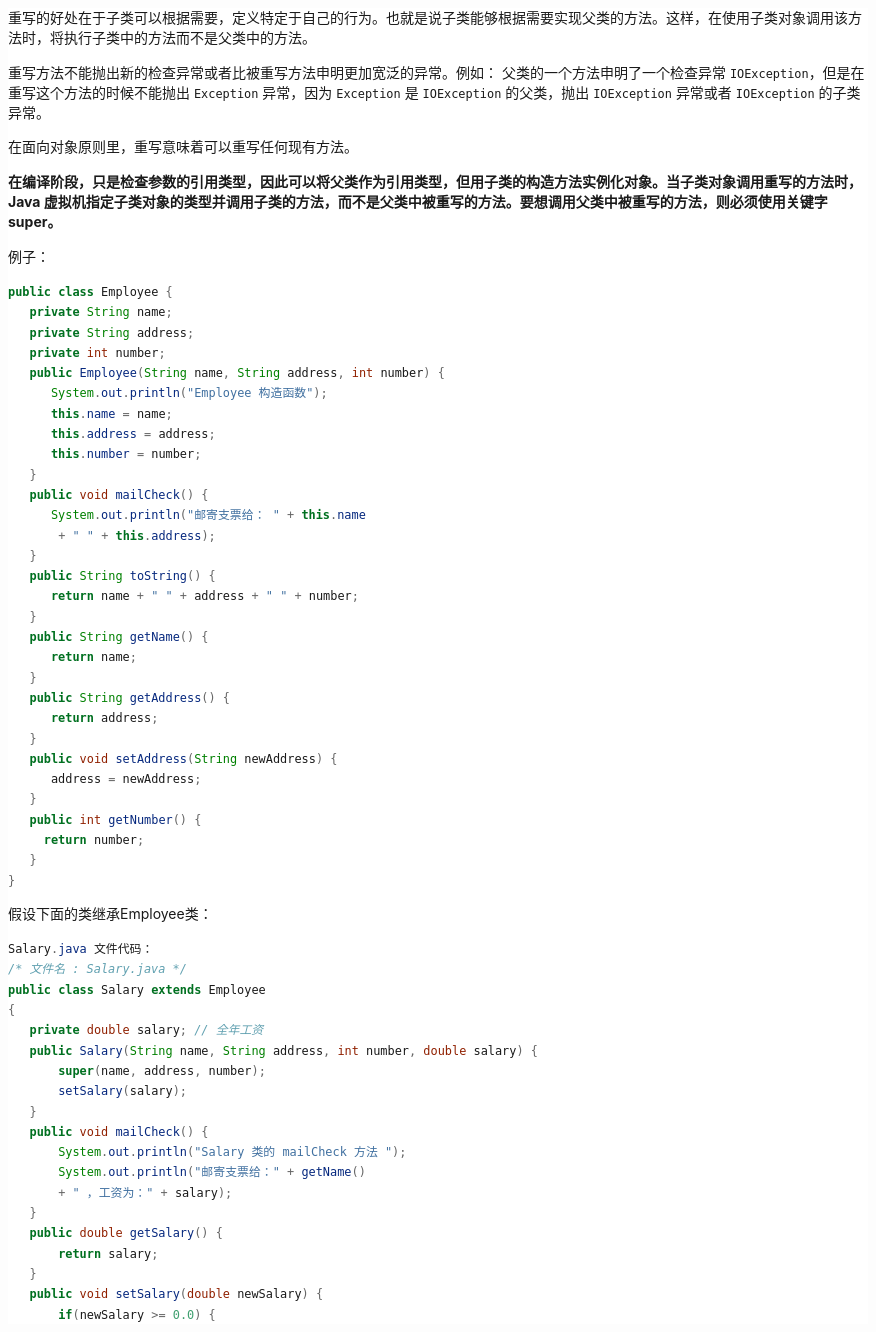 重写的好处在于子类可以根据需要，定义特定于自己的行为。也就是说子类能够根据需要实现父类的方法。这样，在使用子类对象调用该方法时，将执行子类中的方法而不是父类中的方法。

重写方法不能抛出新的检查异常或者比被重写方法申明更加宽泛的异常。例如： 父类的一个方法申明了一个检查异常 `IOException`，但是在重写这个方法的时候不能抛出 `Exception` 异常，因为 `Exception` 是 `IOException` 的父类，抛出 `IOException` 异常或者 `IOException` 的子类异常。

在面向对象原则里，重写意味着可以重写任何现有方法。

**在编译阶段，只是检查参数的引用类型，因此可以将父类作为引用类型，但用子类的构造方法实例化对象。当子类对象调用重写的方法时，Java 虚拟机指定子类对象的类型并调用子类的方法，而不是父类中被重写的方法。要想调用父类中被重写的方法，则必须使用关键字 super。**

例子：

```java
public class Employee {
   private String name;
   private String address;
   private int number;
   public Employee(String name, String address, int number) {
      System.out.println("Employee 构造函数");
      this.name = name;
      this.address = address;
      this.number = number;
   }
   public void mailCheck() {
      System.out.println("邮寄支票给： " + this.name
       + " " + this.address);
   }
   public String toString() {
      return name + " " + address + " " + number;
   }
   public String getName() {
      return name;
   }
   public String getAddress() {
      return address;
   }
   public void setAddress(String newAddress) {
      address = newAddress;
   }
   public int getNumber() {
     return number;
   }
}
```

假设下面的类继承Employee类：

```java
Salary.java 文件代码：
/* 文件名 : Salary.java */
public class Salary extends Employee
{
   private double salary; // 全年工资
   public Salary(String name, String address, int number, double salary) {
       super(name, address, number);
       setSalary(salary);
   }
   public void mailCheck() {
       System.out.println("Salary 类的 mailCheck 方法 ");
       System.out.println("邮寄支票给：" + getName()
       + " ，工资为：" + salary);
   }
   public double getSalary() {
       return salary;
   }
   public void setSalary(double newSalary) {
       if(newSalary >= 0.0) {
```
